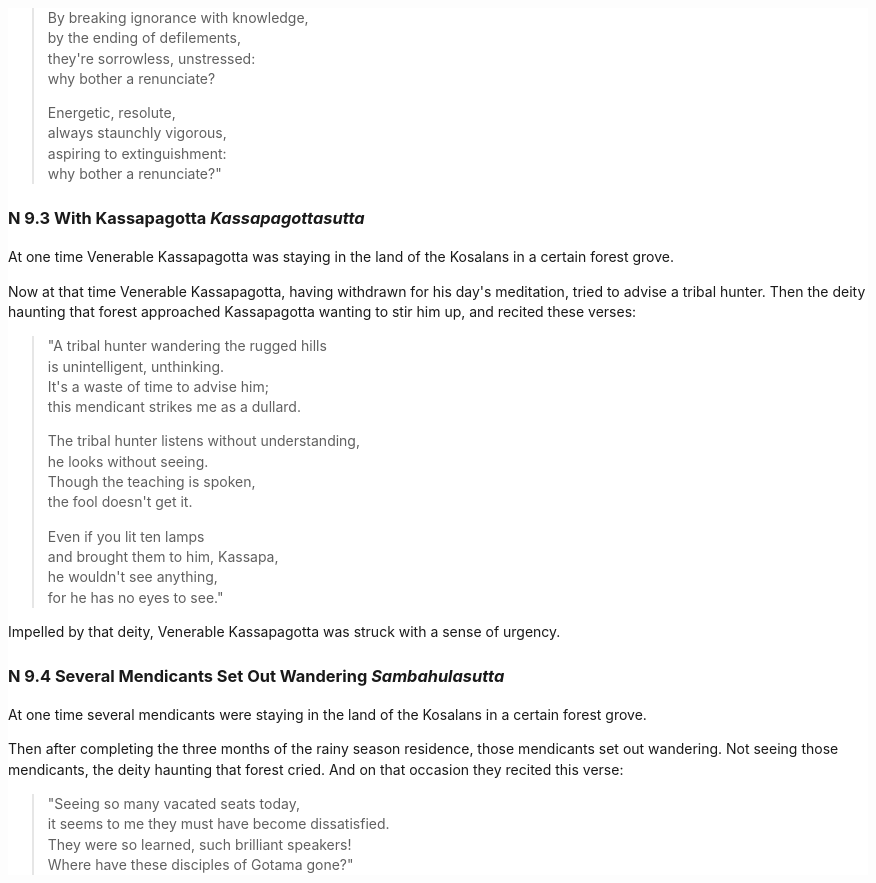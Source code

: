 > By breaking ignorance with knowledge,\
> by the ending of defilements,\
> they're sorrowless, unstressed:\
> why bother a renunciate?
>
> Energetic, resolute,\
> always staunchly vigorous,\
> aspiring to extinguishment:\
> why bother a renunciate?"

### N 9.3 With Kassapagotta *Kassapagottasutta*

At one time Venerable Kassapagotta was staying in the land of the
Kosalans in a certain forest grove.

Now at that time Venerable Kassapagotta, having withdrawn for his day's
meditation, tried to advise a tribal hunter. Then the deity haunting
that forest approached Kassapagotta wanting to stir him up, and recited
these verses:

> "A tribal hunter wandering the rugged hills\
> is unintelligent, unthinking.\
> It's a waste of time to advise him;\
> this mendicant strikes me as a dullard.
>
> The tribal hunter listens without understanding,\
> he looks without seeing.\
> Though the teaching is spoken,\
> the fool doesn't get it.
>
> Even if you lit ten lamps\
> and brought them to him, Kassapa,\
> he wouldn't see anything,\
> for he has no eyes to see."

Impelled by that deity, Venerable Kassapagotta was struck with a sense
of urgency.

### N 9.4 Several Mendicants Set Out Wandering *Sambahulasutta*

At one time several mendicants were staying in the land of the Kosalans
in a certain forest grove.

Then after completing the three months of the rainy season residence,
those mendicants set out wandering. Not seeing those mendicants, the
deity haunting that forest cried. And on that occasion they recited this
verse:

> "Seeing so many vacated seats today,\
> it seems to me they must have become dissatisfied.\
> They were so learned, such brilliant speakers!\
> Where have these disciples of Gotama gone?"
